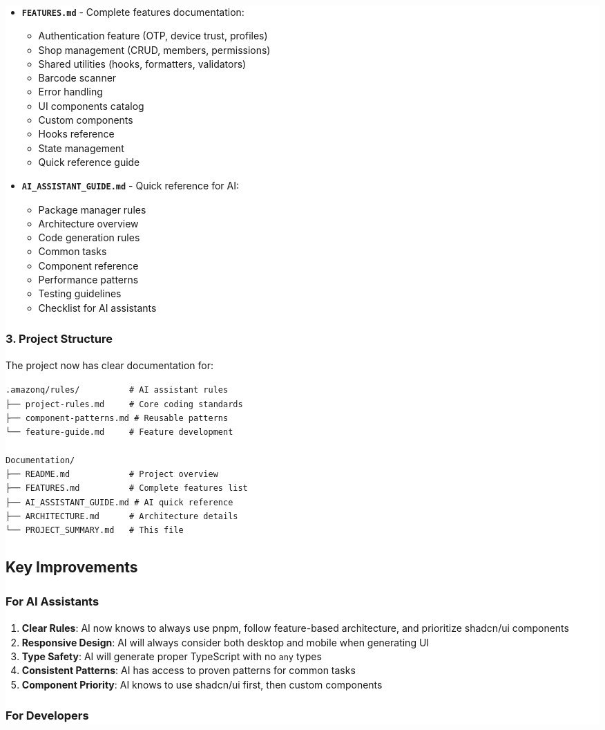 - **`FEATURES.md`** - Complete features documentation:
    - Authentication feature (OTP, device trust, profiles)
    - Shop management (CRUD, members, permissions)
    - Shared utilities (hooks, formatters, validators)
    - Barcode scanner
    - Error handling
    - UI components catalog
    - Custom components
    - Hooks reference
    - State management
    - Quick reference guide

- **`AI_ASSISTANT_GUIDE.md`** - Quick reference for AI:
    - Package manager rules
    - Architecture overview
    - Code generation rules
    - Common tasks
    - Component reference
    - Performance patterns
    - Testing guidelines
    - Checklist for AI assistants

### 3. Project Structure

The project now has clear documentation for:

```
.amazonq/rules/          # AI assistant rules
├── project-rules.md     # Core coding standards
├── component-patterns.md # Reusable patterns
└── feature-guide.md     # Feature development

Documentation/
├── README.md            # Project overview
├── FEATURES.md          # Complete features list
├── AI_ASSISTANT_GUIDE.md # AI quick reference
├── ARCHITECTURE.md      # Architecture details
└── PROJECT_SUMMARY.md   # This file
```

## Key Improvements

### For AI Assistants

1. **Clear Rules**: AI now knows to always use pnpm, follow feature-based architecture, and prioritize shadcn/ui components
2. **Responsive Design**: AI will always consider both desktop and mobile when generating UI
3. **Type Safety**: AI will generate proper TypeScript with no `any` types
4. **Consistent Patterns**: AI has access to proven patterns for common tasks
5. **Component Priority**: AI knows to use shadcn/ui first, then custom components

### For Developers
